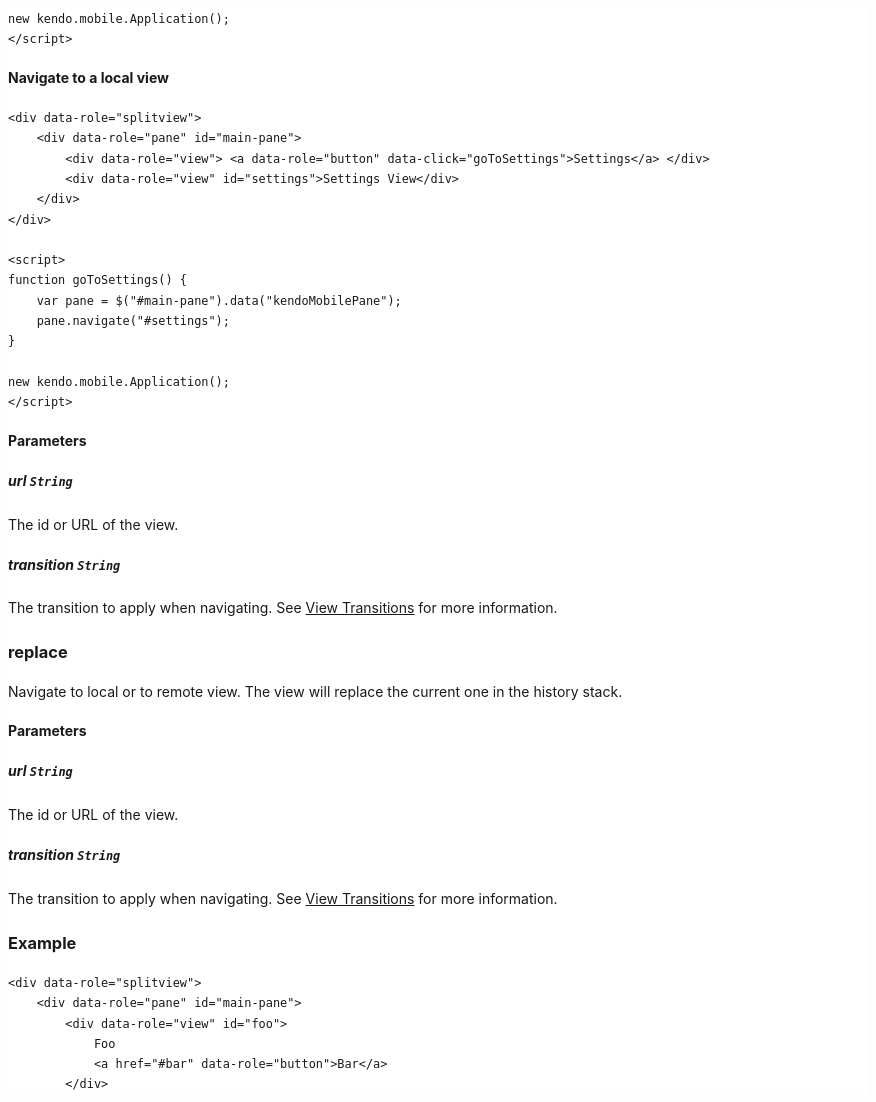     new kendo.mobile.Application();
    </script>

#### Navigate to a local view

    <div data-role="splitview">
        <div data-role="pane" id="main-pane">
            <div data-role="view"> <a data-role="button" data-click="goToSettings">Settings</a> </div>
            <div data-role="view" id="settings">Settings View</div>
        </div>
    </div>

    <script>
    function goToSettings() {
        var pane = $("#main-pane").data("kendoMobilePane");
        pane.navigate("#settings");
    }

    new kendo.mobile.Application();
    </script>

#### Parameters

##### url `String`

The id or URL of the view.

##### transition `String`

The transition to apply when navigating. See [View Transitions](/mobile/application#view-transitions) for more information.

### replace

Navigate to local or to remote view. The view will replace the current one in the history stack.

#### Parameters

##### url `String`

The id or URL of the view.

##### transition `String`

The transition to apply when navigating. See [View Transitions](/mobile/application#view-transitions) for more information.

### Example

    <div data-role="splitview">
        <div data-role="pane" id="main-pane">
            <div data-role="view" id="foo">
                Foo
                <a href="#bar" data-role="button">Bar</a>
            </div>
